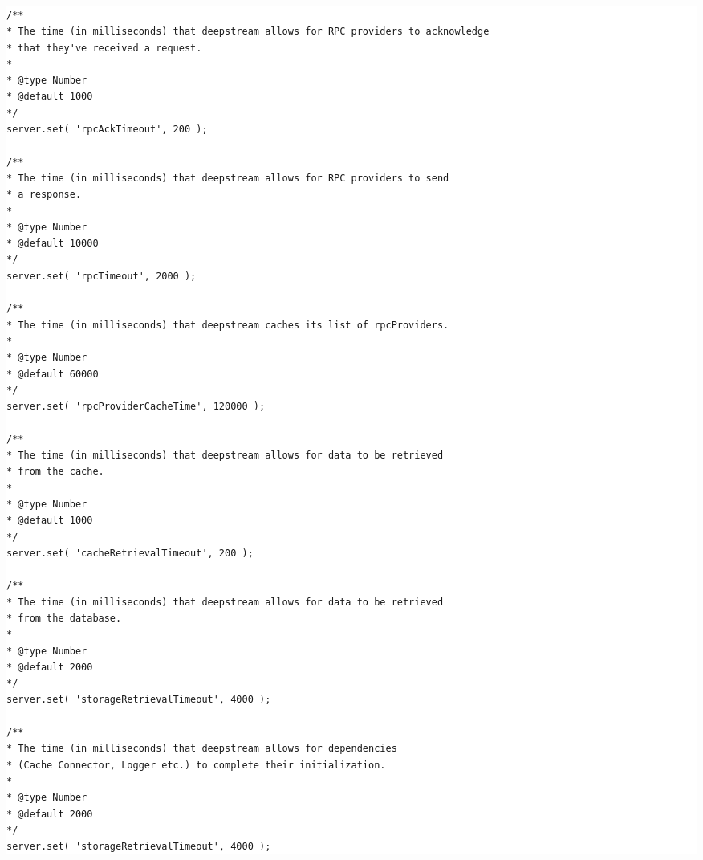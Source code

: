 	/**
	* The time (in milliseconds) that deepstream allows for RPC providers to acknowledge
	* that they've received a request.
	*
	* @type Number
	* @default 1000
	*/
	server.set( 'rpcAckTimeout', 200 );

	/**
	* The time (in milliseconds) that deepstream allows for RPC providers to send
	* a response.
	*
	* @type Number
	* @default 10000
	*/
	server.set( 'rpcTimeout', 2000 );

	/**
	* The time (in milliseconds) that deepstream caches its list of rpcProviders.
	*
	* @type Number
	* @default 60000
	*/
	server.set( 'rpcProviderCacheTime', 120000 );

	/**
	* The time (in milliseconds) that deepstream allows for data to be retrieved
	* from the cache.
	*
	* @type Number
	* @default 1000
	*/
	server.set( 'cacheRetrievalTimeout', 200 );

	/**
	* The time (in milliseconds) that deepstream allows for data to be retrieved
	* from the database.
	*
	* @type Number
	* @default 2000
	*/
	server.set( 'storageRetrievalTimeout', 4000 );

	/**
	* The time (in milliseconds) that deepstream allows for dependencies
	* (Cache Connector, Logger etc.) to complete their initialization.
	*
	* @type Number
	* @default 2000
	*/
	server.set( 'storageRetrievalTimeout', 4000 );

</div>
